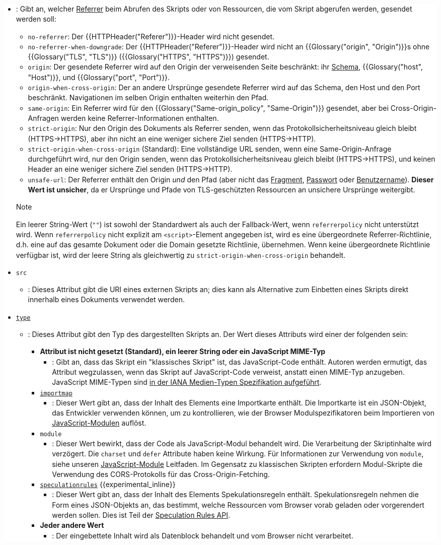   - : Gibt an, welcher [Referrer](/de/docs/Web/API/Document/referrer) beim Abrufen des Skripts oder von Ressourcen, die vom Skript abgerufen werden, gesendet werden soll:

    - `no-referrer`: Der {{HTTPHeader("Referer")}}-Header wird nicht gesendet.
    - `no-referrer-when-downgrade`: Der {{HTTPHeader("Referer")}}-Header wird nicht an {{Glossary("origin", "Origin")}}s ohne {{Glossary("TLS", "TLS")}} ({{Glossary("HTTPS", "HTTPS")}}) gesendet.
    - `origin`: Der gesendete Referrer wird auf den Origin der verweisenden Seite beschränkt: ihr [Schema](/de/docs/Learn_web_development/Howto/Web_mechanics/What_is_a_URL), {{Glossary("host", "Host")}}, und {{Glossary("port", "Port")}}.
    - `origin-when-cross-origin`: Der an andere Ursprünge gesendete Referrer wird auf das Schema, den Host und den Port beschränkt. Navigationen im selben Origin enthalten weiterhin den Pfad.
    - `same-origin`: Ein Referrer wird für den {{Glossary("Same-origin_policy", "Same-Origin")}} gesendet, aber bei Cross-Origin-Anfragen werden keine Referrer-Informationen enthalten.
    - `strict-origin`: Nur den Origin des Dokuments als Referrer senden, wenn das Protokollsicherheitsniveau gleich bleibt (HTTPS→HTTPS), aber ihn nicht an eine weniger sichere Ziel senden (HTTPS→HTTP).
    - `strict-origin-when-cross-origin` (Standard): Eine vollständige URL senden, wenn eine Same-Origin-Anfrage durchgeführt wird, nur den Origin senden, wenn das Protokollsicherheitsniveau gleich bleibt (HTTPS→HTTPS), und keinen Header an eine weniger sichere Ziel senden (HTTPS→HTTP).
    - `unsafe-url`: Der Referrer enthält den Origin _und_ den Pfad (aber nicht das [Fragment](/de/docs/Web/API/HTMLAnchorElement/hash), [Passwort](/de/docs/Web/API/HTMLAnchorElement/password) oder [Benutzername](/de/docs/Web/API/HTMLAnchorElement/username)). **Dieser Wert ist unsicher**, da er Ursprünge und Pfade von TLS-geschützten Ressourcen an unsichere Ursprünge weitergibt.

    > [!NOTE]
    > Ein leerer String-Wert (`""`) ist sowohl der Standardwert als auch der Fallback-Wert, wenn `referrerpolicy` nicht unterstützt wird. Wenn `referrerpolicy` nicht explizit am `<script>`-Element angegeben ist, wird es eine übergeordnete Referrer-Richtlinie, d.h. eine auf das gesamte Dokument oder die Domain gesetzte Richtlinie, übernehmen. Wenn keine übergeordnete Richtlinie verfügbar ist, wird der leere String als gleichwertig zu `strict-origin-when-cross-origin` behandelt.

- `src`
  - : Dieses Attribut gibt die URI eines externen Skripts an; dies kann als Alternative zum Einbetten eines Skripts direkt innerhalb eines Dokuments verwendet werden.
- [`type`](/de/docs/Web/HTML/Reference/Elements/script/type)

  - : Dieses Attribut gibt den Typ des dargestellten Skripts an.
    Der Wert dieses Attributs wird einer der folgenden sein:

    - **Attribut ist nicht gesetzt (Standard), ein leerer String oder ein JavaScript MIME-Typ**
      - : Gibt an, dass das Skript ein "klassisches Skript" ist, das JavaScript-Code enthält.
        Autoren werden ermutigt, das Attribut wegzulassen, wenn das Skript auf JavaScript-Code verweist, anstatt einen MIME-Typ anzugeben.
        JavaScript MIME-Typen sind [in der IANA Medien-Typen Spezifikation aufgeführt](/de/docs/Web/HTTP/Guides/MIME_types#textjavascript).
    - [`importmap`](/de/docs/Web/HTML/Reference/Elements/script/type/importmap)
      - : Dieser Wert gibt an, dass der Inhalt des Elements eine Importkarte enthält.
        Die Importkarte ist ein JSON-Objekt, das Entwickler verwenden können, um zu kontrollieren, wie der Browser Modulspezifikatoren beim Importieren von [JavaScript-Modulen](/de/docs/Web/JavaScript/Guide/Modules#importing_modules_using_import_maps) auflöst.
    - `module`
      - : Dieser Wert bewirkt, dass der Code als JavaScript-Modul behandelt wird.
        Die Verarbeitung der Skriptinhalte wird verzögert.
        Die `charset` und `defer` Attribute haben keine Wirkung.
        Für Informationen zur Verwendung von `module`, siehe unseren [JavaScript-Module](/de/docs/Web/JavaScript/Guide/Modules) Leitfaden.
        Im Gegensatz zu klassischen Skripten erfordern Modul-Skripte die Verwendung des CORS-Protokolls für das Cross-Origin-Fetching.
    - [`speculationrules`](/de/docs/Web/HTML/Reference/Elements/script/type/speculationrules) {{experimental_inline}}
      - : Dieser Wert gibt an, dass der Inhalt des Elements Spekulationsregeln enthält.
        Spekulationsregeln nehmen die Form eines JSON-Objekts an, das bestimmt, welche Ressourcen vom Browser vorab geladen oder vorgerendert werden sollen. Dies ist Teil der [Speculation Rules API](/de/docs/Web/API/Speculation_Rules_API).
    - **Jeder andere Wert**
      - : Der eingebettete Inhalt wird als Datenblock behandelt und vom Browser nicht verarbeitet.